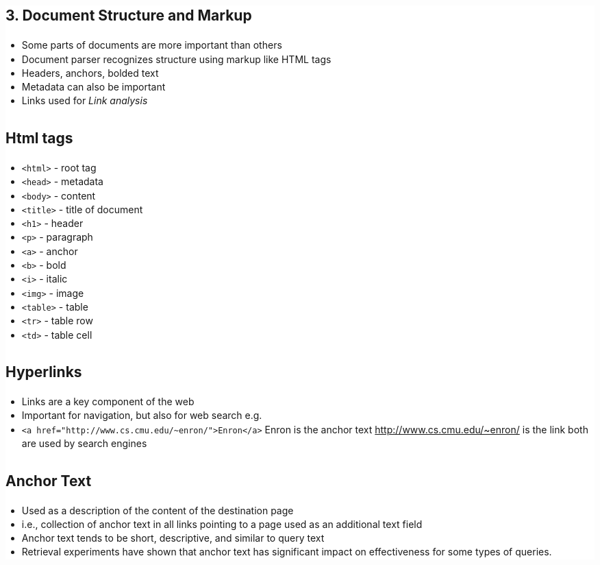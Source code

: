 ## 3. Document Structure and Markup
- Some parts of documents are more important than others
- Document parser recognizes structure using markup like HTML tags
 - Headers, anchors, bolded text
 - Metadata can also be important
 - Links used for *Link analysis*

 ## Html tags
  - ```<html>``` - root tag
  - ```<head>``` - metadata
  - ```<body>``` - content
  - ```<title>``` - title of document
  - ```<h1>``` - header
  - ```<p>``` - paragraph
  - ```<a>``` - anchor
  - ```<b>``` - bold
  - ```<i>``` - italic
  - ```<img>``` - image
  - ```<table>``` - table
  - ```<tr>``` - table row
  - ```<td>``` - table cell

## Hyperlinks
- Links are a key component of the web
 - Important for navigation, but also for web search
 e.g.
  - ```<a href="http://www.cs.cmu.edu/~enron/">Enron</a>```
  Enron is the anchor text
  http://www.cs.cmu.edu/~enron/ is the link
  both are used by search engines

## Anchor Text
- Used as a description of the content of the destination page
- i.e., collection of anchor text in all links pointing to a page used as an
additional text field
- Anchor text tends to be short, descriptive, and similar to query text
- Retrieval experiments have shown that anchor text has significant impact on
effectiveness for some types of queries.
